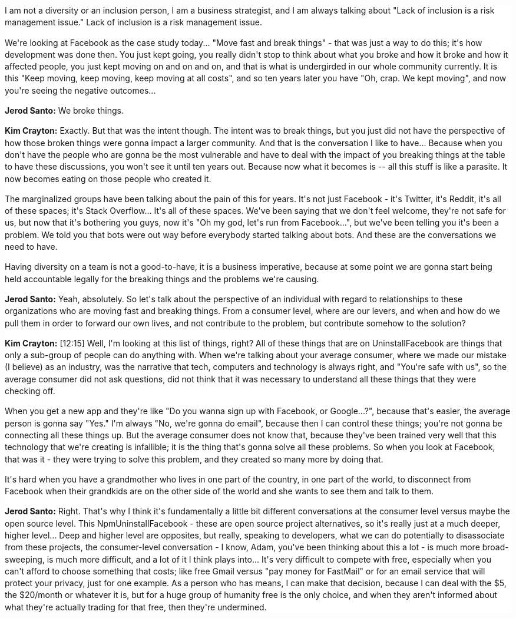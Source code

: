 I am not a diversity or an inclusion person, I am a business strategist, and I am always talking about "Lack of inclusion is a risk management issue." Lack of inclusion is a risk management issue.

We're looking at Facebook as the case study today... "Move fast and break things" - that was just a way to do this; it's how development was done then. You just kept going, you really didn't stop to think about what you broke and how it broke and how it affected people, you just kept moving on and on and on, and that is what is undergirded in our whole community currently. It is this "Keep moving, keep moving, keep moving at all costs", and so ten years later you have "Oh, crap. We kept moving", and now you're seeing the negative outcomes...

**Jerod Santo:** We broke things.

**Kim Crayton:** Exactly. But that was the intent though. The intent was to break things, but you just did not have the perspective of how those broken things were gonna impact a larger community. And that is the conversation I like to have... Because when you don't have the people who are gonna be the most vulnerable and have to deal with the impact of you breaking things at the table to have these discussions, you won't see it until ten years out. Because now what it becomes is -- all this stuff is like a parasite. It now becomes eating on those people who created it.

The marginalized groups have been talking about the pain of this for years. It's not just Facebook - it's Twitter, it's Reddit, it's all of these spaces; it's Stack Overflow... It's all of these spaces. We've been saying that we don't feel welcome, they're not safe for us, but now that it's bothering you guys, now it's "Oh my god, let's run from Facebook...", but we've been telling you it's been a problem. We told you that bots were out way before everybody started talking about bots. And these are the conversations we need to have.

Having diversity on a team is not a good-to-have, it is a business imperative, because at some point we are gonna start being held accountable legally for the breaking things and the problems we're causing.

**Jerod Santo:** Yeah, absolutely. So let's talk about the perspective of an individual with regard to relationships to these organizations who are moving fast and breaking things. From a consumer level, where are our levers, and when and how do we pull them in order to forward our own lives, and not contribute to the problem, but contribute somehow to the solution?

**Kim Crayton:** \[12:15\] Well, I'm looking at this list of things, right? All of these things that are on UninstallFacebook are things that only a sub-group of people can do anything with. When we're talking about your average consumer, where we made our mistake (I believe) as an industry, was the narrative that tech, computers and technology is always right, and "You're safe with us", so the average consumer did not ask questions, did not think that it was necessary to understand all these things that they were checking off.

When you get a new app and they're like "Do you wanna sign up with Facebook, or Google...?", because that's easier, the average person is gonna say "Yes." I'm always "No, we're gonna do email", because then I can control these things; you're not gonna be connecting all these things up. But the average consumer does not know that, because they've been trained very well that this technology that we're creating is infallible; it is the thing that's gonna solve all these problems. So when you look at Facebook, that was it - they were trying to solve this problem, and they created so many more by doing that.

It's hard when you have a grandmother who lives in one part of the country, in one part of the world, to disconnect from Facebook when their grandkids are on the other side of the world and she wants to see them and talk to them.

**Jerod Santo:** Right. That's why I think it's fundamentally a little bit different conversations at the consumer level versus maybe the open source level. This NpmUninstallFacebook - these are open source project alternatives, so it's really just at a much deeper, higher level... Deep and higher level are opposites, but really, speaking to developers, what we can do potentially to disassociate from these projects, the consumer-level conversation - I know, Adam, you've been thinking about this a lot - is much more broad-sweeping, is much more difficult, and a lot of it I think plays into... It's very difficult to compete with free, especially when you can't afford to choose something that costs; like free Gmail versus "pay money for FastMail" or for an email service that will protect your privacy, just for one example. As a person who has means, I can make that decision, because I can deal with the $5, the $20/month or whatever it is, but for a huge group of humanity free is the only choice, and when they aren't informed about what they're actually trading for that free, then they're undermined.
